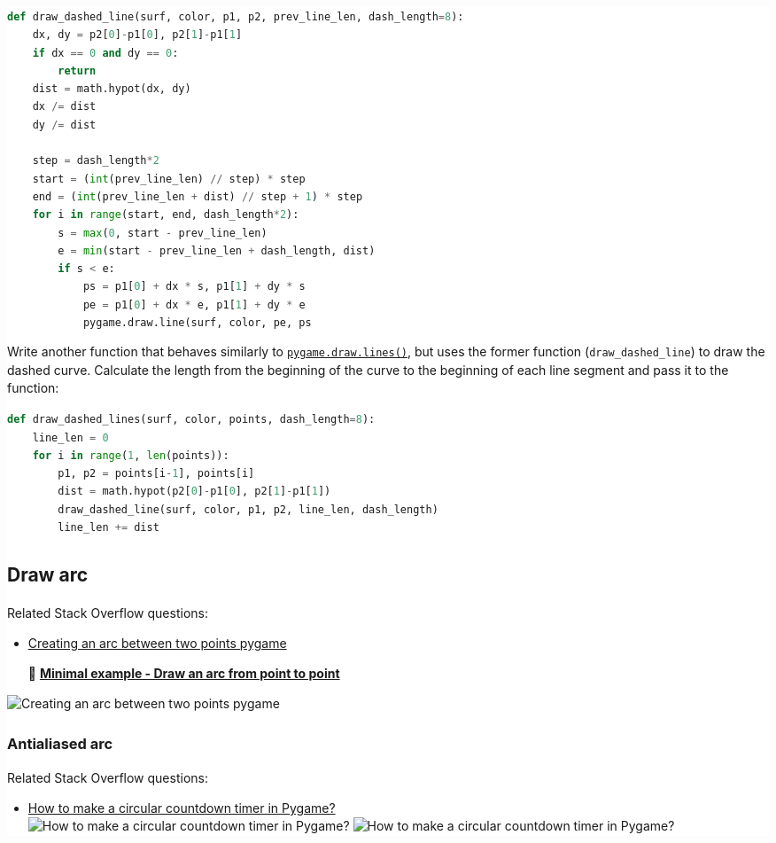 ```py
def draw_dashed_line(surf, color, p1, p2, prev_line_len, dash_length=8):
    dx, dy = p2[0]-p1[0], p2[1]-p1[1]
    if dx == 0 and dy == 0:
        return 
    dist = math.hypot(dx, dy)
    dx /= dist
    dy /= dist

    step = dash_length*2
    start = (int(prev_line_len) // step) * step
    end = (int(prev_line_len + dist) // step + 1) * step
    for i in range(start, end, dash_length*2):
        s = max(0, start - prev_line_len)
        e = min(start - prev_line_len + dash_length, dist)
        if s < e:
            ps = p1[0] + dx * s, p1[1] + dy * s 
            pe = p1[0] + dx * e, p1[1] + dy * e 
            pygame.draw.line(surf, color, pe, ps
```

Write another function that behaves similarly to [`pygame.draw.lines()`](https://www.pygame.org/docs/ref/draw.html#pygame.draw.lines), but uses the former function (`draw_dashed_line`) to draw the dashed curve. Calculate the length from the beginning of the curve to the beginning of each line segment and pass it to the function:  

```py
def draw_dashed_lines(surf, color, points, dash_length=8):
    line_len = 0
    for i in range(1, len(points)):
        p1, p2 = points[i-1], points[i]
        dist = math.hypot(p2[0]-p1[0], p2[1]-p1[1])
        draw_dashed_line(surf, color, p1, p2, line_len, dash_length)
        line_len += dist
```

## Draw arc

Related Stack Overflow questions:

- [Creating an arc between two points pygame](https://stackoverflow.com/questions/58954526/creating-an-arc-between-two-points-pygame/58959662#58959662)

  :scroll: **[Minimal example - Draw an arc from point to point](../../examples/minimal_examples/pygame_minimal_draw_arc_between_points.py)**

 ![Creating an arc between two points pygame](https://i.stack.imgur.com/494KZ.png)

### Antialiased arc

Related Stack Overflow questions:

- [How to make a circular countdown timer in Pygame?](https://stackoverflow.com/questions/67168804/how-to-make-a-circular-countdown-timer-in-pygame/67168896#67168896)  
  ![How to make a circular countdown timer in Pygame?](https://i.stack.imgur.com/D2QqH.gif)
  ![How to make a circular countdown timer in Pygame?](https://i.stack.imgur.com/J6AIy.gif)
